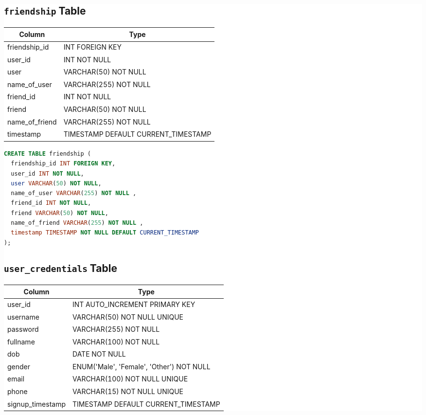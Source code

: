 ## `friendship` Table

| Column        | Type                                |
| ------------- | ----------------------------------- |
| friendship_id | INT FOREIGN KEY                     |
| user_id       | INT NOT NULL                        |
| user          | VARCHAR(50) NOT NULL                |
| name_of_user  | VARCHAR(255) NOT NULL               |
| friend_id     | INT NOT NULL                        |
| friend        | VARCHAR(50) NOT NULL                |
| name_of_friend| VARCHAR(255) NOT NULL               |
| timestamp     | TIMESTAMP DEFAULT CURRENT_TIMESTAMP |

```sql
CREATE TABLE friendship (
  friendship_id INT FOREIGN KEY,
  user_id INT NOT NULL,
  user VARCHAR(50) NOT NULL,
  name_of_user VARCHAR(255) NOT NULL , 
  friend_id INT NOT NULL,
  friend VARCHAR(50) NOT NULL,
  name_of_friend VARCHAR(255) NOT NULL , 
  timestamp TIMESTAMP NOT NULL DEFAULT CURRENT_TIMESTAMP
);
```

## `user_credentials` Table

| Column           | Type                                     |
| ---------------- | ---------------------------------------- |
| user_id          | INT AUTO_INCREMENT PRIMARY KEY           |
| username         | VARCHAR(50) NOT NULL UNIQUE              |
| password         | VARCHAR(255) NOT NULL                    |
| fullname         | VARCHAR(100) NOT NULL                    |
| dob              | DATE NOT NULL                            |
| gender           | ENUM('Male', 'Female', 'Other') NOT NULL |
| email            | VARCHAR(100) NOT NULL UNIQUE             |
| phone            | VARCHAR(15) NOT NULL UNIQUE              |
| signup_timestamp | TIMESTAMP DEFAULT CURRENT_TIMESTAMP      |
